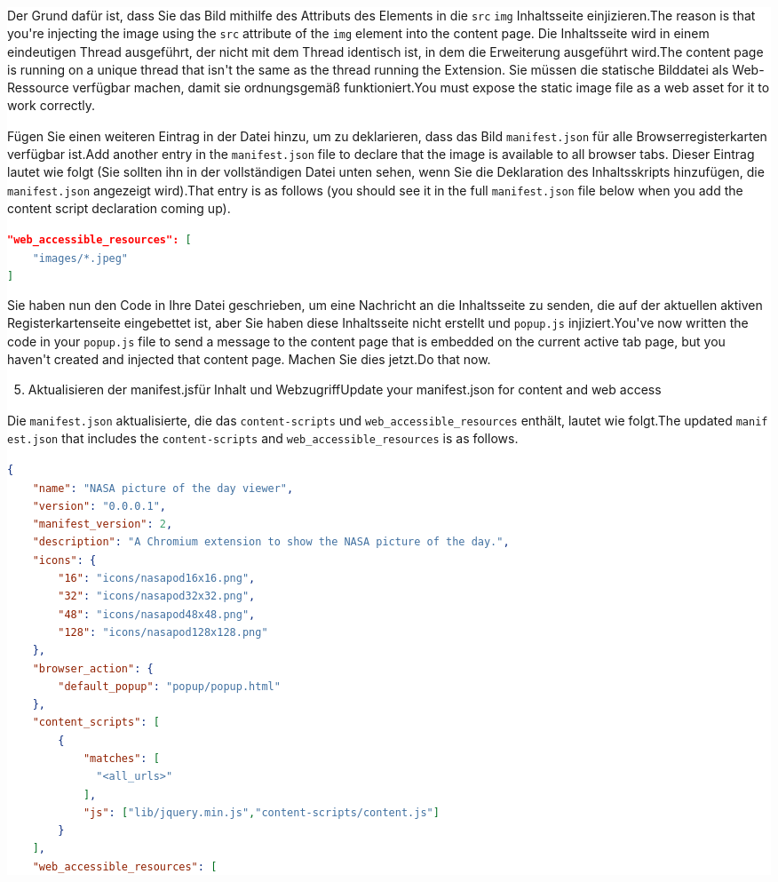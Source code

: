 <span data-ttu-id="f8b14-140">Der Grund dafür ist, dass Sie das Bild mithilfe des Attributs des Elements in die `src` `img` Inhaltsseite einjizieren.</span><span class="sxs-lookup"><span data-stu-id="f8b14-140">The reason is that you're injecting the image using the `src` attribute of the `img` element into the content page.</span></span>  <span data-ttu-id="f8b14-141">Die Inhaltsseite wird in einem eindeutigen Thread ausgeführt, der nicht mit dem Thread identisch ist, in dem die Erweiterung ausgeführt wird.</span><span class="sxs-lookup"><span data-stu-id="f8b14-141">The content page is running on a unique thread that isn't the same as the thread running the Extension.</span></span>  <span data-ttu-id="f8b14-142">Sie müssen die statische Bilddatei als Web-Ressource verfügbar machen, damit sie ordnungsgemäß funktioniert.</span><span class="sxs-lookup"><span data-stu-id="f8b14-142">You must expose the static image file as a web asset for it to work correctly.</span></span>  

<span data-ttu-id="f8b14-143">Fügen Sie einen weiteren Eintrag in der Datei hinzu, um zu deklarieren, dass das Bild `manifest.json` für alle Browserregisterkarten verfügbar ist.</span><span class="sxs-lookup"><span data-stu-id="f8b14-143">Add another entry in the `manifest.json` file to declare that the image is available to all browser tabs.</span></span>  <span data-ttu-id="f8b14-144">Dieser Eintrag lautet wie folgt \(Sie sollten ihn in der vollständigen Datei unten sehen, wenn Sie die Deklaration des Inhaltsskripts hinzufügen, die `manifest.json` angezeigt wird\).</span><span class="sxs-lookup"><span data-stu-id="f8b14-144">That entry is as follows \(you should see it in the full `manifest.json` file below when you add the content script declaration coming up\).</span></span>  

```json
"web_accessible_resources": [
    "images/*.jpeg"
]
```  

<span data-ttu-id="f8b14-145">Sie haben nun den Code in Ihre Datei geschrieben, um eine Nachricht an die Inhaltsseite zu senden, die auf der aktuellen aktiven Registerkartenseite eingebettet ist, aber Sie haben diese Inhaltsseite nicht erstellt und `popup.js` injiziert.</span><span class="sxs-lookup"><span data-stu-id="f8b14-145">You've now written the code in your `popup.js` file to send a message to the content page that is embedded on the current active tab page, but you haven't created and injected that content page.</span></span>  <span data-ttu-id="f8b14-146">Machen Sie dies jetzt.</span><span class="sxs-lookup"><span data-stu-id="f8b14-146">Do that now.</span></span>  

5.  <span data-ttu-id="f8b14-147">Aktualisieren der manifest.jsfür Inhalt und Webzugriff</span><span class="sxs-lookup"><span data-stu-id="f8b14-147">Update your manifest.json for content and web access</span></span>  

<span data-ttu-id="f8b14-148">Die `manifest.json` aktualisierte, die das `content-scripts` und `web_accessible_resources` enthält, lautet wie folgt.</span><span class="sxs-lookup"><span data-stu-id="f8b14-148">The updated `manifest.json` that includes the `content-scripts` and `web_accessible_resources` is as follows.</span></span>  

```json
{
    "name": "NASA picture of the day viewer",
    "version": "0.0.0.1",
    "manifest_version": 2,
    "description": "A Chromium extension to show the NASA picture of the day.",
    "icons": {
        "16": "icons/nasapod16x16.png",
        "32": "icons/nasapod32x32.png",
        "48": "icons/nasapod48x48.png",
        "128": "icons/nasapod128x128.png"
    },
    "browser_action": {
        "default_popup": "popup/popup.html"
    },
    "content_scripts": [
        {
            "matches": [
              "<all_urls>"
            ],
            "js": ["lib/jquery.min.js","content-scripts/content.js"]
        }
    ],
    "web_accessible_resources": [
```

[ArchiveExtensionGettingStartedPart2]: https://github.com/MicrosoftEdge/MicrosoftEdge-Extensions-Demos/tree/master/extension-getting-started-part2/extension-getting-started-part2 "Abgeschlossene Erweiterungspaketquelle | Microsoft Docs"  
